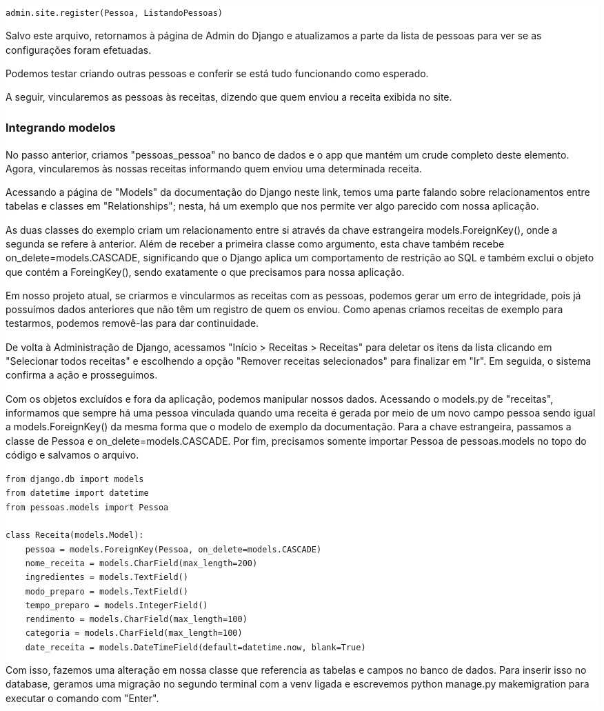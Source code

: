     admin.site.register(Pessoa, ListandoPessoas)

Salvo este arquivo, retornamos à página de Admin do Django e atualizamos a parte da lista de pessoas para ver se as configurações foram efetuadas.

Podemos testar criando outras pessoas e conferir se está tudo funcionando como esperado.

A seguir, vincularemos as pessoas às receitas, dizendo que quem enviou a receita exibida no site.

### Integrando modelos

No passo anterior, criamos "pessoas_pessoa" no banco de dados e o app que mantém um crude completo deste elemento. Agora, vincularemos às nossas receitas informando quem enviou uma determinada receita.

Acessando a página de "Models" da documentação do Django neste link, temos uma parte falando sobre relacionamentos entre tabelas e classes em "Relationships"; nesta, há um exemplo que nos permite ver algo parecido com nossa aplicação.

As duas classes do exemplo criam um relacionamento entre si através da chave estrangeira models.ForeignKey(), onde a segunda se refere à anterior. Além de receber a primeira classe como argumento, esta chave também recebe on_delete=models.CASCADE, significando que o Django aplica um comportamento de restrição ao SQL e também exclui o objeto que contém a ForeingKey(), sendo exatamente o que precisamos para nossa aplicação.

Em nosso projeto atual, se criarmos e vincularmos as receitas com as pessoas, podemos gerar um erro de integridade, pois já possuímos dados anteriores que não têm um registro de quem os enviou. Como apenas criamos receitas de exemplo para testarmos, podemos removê-las para dar continuidade.

De volta à Administração de Django, acessamos "Início > Receitas > Receitas" para deletar os itens da lista clicando em "Selecionar todos receitas" e escolhendo a opção "Remover receitas selecionados" para finalizar em "Ir". Em seguida, o sistema confirma a ação e prosseguimos.

Com os objetos excluídos e fora da aplicação, podemos manipular nossos dados. Acessando o models.py de "receitas", informamos que sempre há uma pessoa vinculada quando uma receita é gerada por meio de um novo campo pessoa sendo igual a models.ForeignKey() da mesma forma que o modelo de exemplo da documentação. Para a chave estrangeira, passamos a classe de Pessoa e on_delete=models.CASCADE. Por fim, precisamos somente importar Pessoa de pessoas.models no topo do código e salvamos o arquivo.

    from django.db import models
    from datetime import datetime
    from pessoas.models import Pessoa

    class Receita(models.Model):
        pessoa = models.ForeignKey(Pessoa, on_delete=models.CASCADE)
        nome_receita = models.CharField(max_length=200)
        ingredientes = models.TextField()
        modo_preparo = models.TextField()
        tempo_preparo = models.IntegerField()
        rendimento = models.CharField(max_length=100)
        categoria = models.CharField(max_length=100)
        date_receita = models.DateTimeField(default=datetime.now, blank=True)

Com isso, fazemos uma alteração em nossa classe que referencia as tabelas e campos no banco de dados. Para inserir isso no database, geramos uma migração no segundo terminal com a venv ligada e escrevemos python manage.py makemigration para executar o comando com "Enter".
